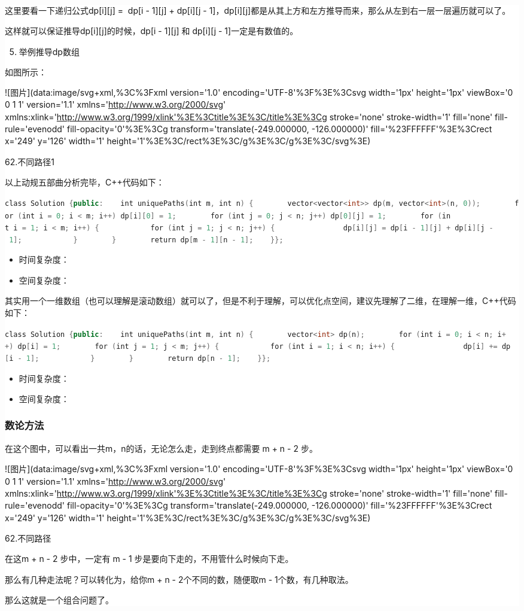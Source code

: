 这里要看一下递归公式dp\[i\]\[j\] =  dp\[i - 1\]\[j\] + dp\[i\]\[j - 1\]，dp\[i\]\[j\]都是从其上方和左方推导而来，那么从左到右一层一层遍历就可以了。

这样就可以保证推导dp\[i\]\[j\]的时候，dp\[i - 1\]\[j\] 和 dp\[i\]\[j - 1\]一定是有数值的。

5. 举例推导dp数组

如图所示：

!\[图片\](data:image/svg+xml,%3C%3Fxml version='1.0' encoding='UTF-8'%3F%3E%3Csvg width='1px' height='1px' viewBox='0 0 1 1' version='1.1' xmlns='http://www.w3.org/2000/svg' xmlns:xlink='http://www.w3.org/1999/xlink'%3E%3Ctitle%3E%3C/title%3E%3Cg stroke='none' stroke-width='1' fill='none' fill-rule='evenodd' fill-opacity='0'%3E%3Cg transform='translate(-249.000000, -126.000000)' fill='%23FFFFFF'%3E%3Crect x='249' y='126' width='1' height='1'%3E%3C/rect%3E%3C/g%3E%3C/g%3E%3C/svg%3E)

62.不同路径1

以上动规五部曲分析完毕，C++代码如下：

```cpp
class Solution {public:    int uniquePaths(int m, int n) {        vector<vector<int>> dp(m, vector<int>(n, 0));        for (int i = 0; i < m; i++) dp[i][0] = 1;        for (int j = 0; j < n; j++) dp[0][j] = 1;        for (int i = 1; i < m; i++) {            for (int j = 1; j < n; j++) {                dp[i][j] = dp[i - 1][j] + dp[i][j - 1];            }        }        return dp[m - 1][n - 1];    }};
```

- 时间复杂度：

- 空间复杂度：

其实用一个一维数组（也可以理解是滚动数组）就可以了，但是不利于理解，可以优化点空间，建议先理解了二维，在理解一维，C++代码如下：

```cpp
class Solution {public:    int uniquePaths(int m, int n) {        vector<int> dp(n);        for (int i = 0; i < n; i++) dp[i] = 1;        for (int j = 1; j < m; j++) {            for (int i = 1; i < n; i++) {                dp[i] += dp[i - 1];            }        }        return dp[n - 1];    }};
```

- 时间复杂度：

- 空间复杂度：

### 数论方法

在这个图中，可以看出一共m，n的话，无论怎么走，走到终点都需要 m + n - 2 步。

!\[图片\](data:image/svg+xml,%3C%3Fxml version='1.0' encoding='UTF-8'%3F%3E%3Csvg width='1px' height='1px' viewBox='0 0 1 1' version='1.1' xmlns='http://www.w3.org/2000/svg' xmlns:xlink='http://www.w3.org/1999/xlink'%3E%3Ctitle%3E%3C/title%3E%3Cg stroke='none' stroke-width='1' fill='none' fill-rule='evenodd' fill-opacity='0'%3E%3Cg transform='translate(-249.000000, -126.000000)' fill='%23FFFFFF'%3E%3Crect x='249' y='126' width='1' height='1'%3E%3C/rect%3E%3C/g%3E%3C/g%3E%3C/svg%3E)

62.不同路径

在这m + n - 2 步中，一定有 m - 1 步是要向下走的，不用管什么时候向下走。

那么有几种走法呢？可以转化为，给你m + n - 2个不同的数，随便取m - 1个数，有几种取法。

那么这就是一个组合问题了。
